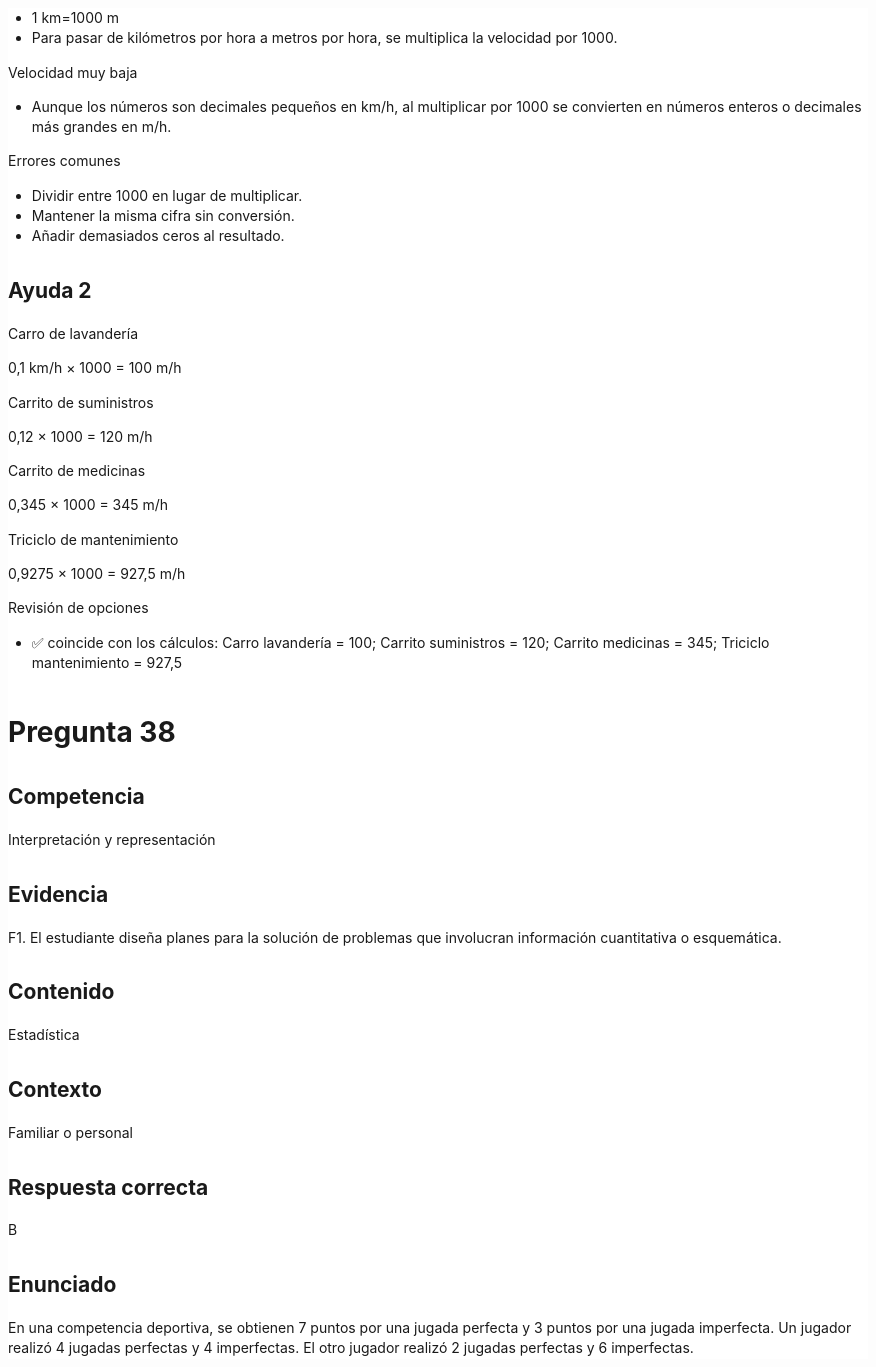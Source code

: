 - 1 km=1000 m  
- Para pasar de kilómetros por hora a metros por hora, se multiplica la velocidad por 1000.  

Velocidad muy baja  

- Aunque los números son decimales pequeños en km/h, al multiplicar por 1000 se convierten en números enteros o decimales más grandes en m/h.  

Errores comunes  

- Dividir entre 1000 en lugar de multiplicar.  
- Mantener la misma cifra sin conversión.  
- Añadir demasiados ceros al resultado.
## Ayuda 2
Carro de lavandería  

0,1 km/h × 1000 = 100 m/h  

Carrito de suministros  

0,12 × 1000 = 120 m/h  

Carrito de medicinas  

0,345 × 1000 = 345 m/h  

Triciclo de mantenimiento  

0,9275 × 1000 = 927,5 m/h  

Revisión de opciones  

- ✅ coincide con los cálculos: Carro lavandería = 100; Carrito suministros = 120; Carrito medicinas = 345; Triciclo mantenimiento = 927,5  

# Pregunta 38
## Competencia
Interpretación y representación
## Evidencia
F1. El estudiante diseña planes para la solución de problemas que involucran información cuantitativa o esquemática.
## Contenido
Estadística
## Contexto
Familiar o personal
## Respuesta correcta
B
## Enunciado
En una competencia deportiva, se obtienen 7 puntos por una jugada perfecta y 3 puntos por una jugada imperfecta. Un jugador realizó 4 jugadas perfectas y 4 imperfectas. El otro jugador realizó 2 jugadas perfectas y 6 imperfectas.  

